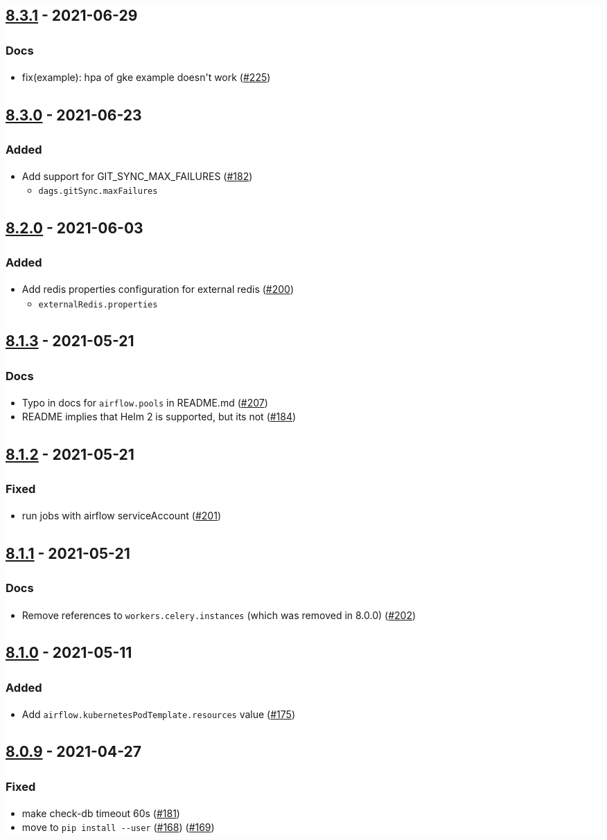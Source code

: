 ## [8.3.1] - 2021-06-29
### Docs
- fix(example): hpa of gke example doesn't work ([#225](https://github.com/airflow-helm/charts/issues/225))

## [8.3.0] - 2021-06-23
### Added
- Add support for GIT_SYNC_MAX_FAILURES ([#182](https://github.com/airflow-helm/charts/issues/182))
  - `dags.gitSync.maxFailures`
    
## [8.2.0] - 2021-06-03
### Added
- Add redis properties configuration for external redis ([#200](https://github.com/airflow-helm/charts/issues/200))
  - `externalRedis.properties`

## [8.1.3] - 2021-05-21
### Docs
- Typo in docs for `airflow.pools` in README.md ([#207](https://github.com/airflow-helm/charts/issues/207))
- README implies that Helm 2 is supported, but its not ([#184](https://github.com/airflow-helm/charts/issues/184))

## [8.1.2] - 2021-05-21
### Fixed
- run jobs with airflow serviceAccount ([#201](https://github.com/airflow-helm/charts/issues/201))

## [8.1.1] - 2021-05-21
### Docs
- Remove references to `workers.celery.instances` (which was removed in 8.0.0) ([#202](https://github.com/airflow-helm/charts/issues/202))

## [8.1.0] - 2021-05-11
### Added
- Add `airflow.kubernetesPodTemplate.resources` value ([#175](https://github.com/airflow-helm/charts/issues/175))

## [8.0.9] - 2021-04-27
### Fixed
- make check-db timeout 60s ([#181](https://github.com/airflow-helm/charts/issues/181))
- move to `pip install --user` ([#168](https://github.com/airflow-helm/charts/issues/168)) ([#169](https://github.com/airflow-helm/charts/issues/169))


[Unreleased]: https://github.com/airflow-helm/charts/compare/airflow-8.9.1...HEAD
[8.9.1]: https://github.com/airflow-helm/charts/compare/airflow-8.9.0...airflow-8.9.1
[8.9.0]: https://github.com/airflow-helm/charts/compare/airflow-8.8.0...airflow-8.9.0
[8.8.0]: https://github.com/airflow-helm/charts/compare/airflow-8.7.1...airflow-8.8.0
[8.7.1]: https://github.com/airflow-helm/charts/compare/airflow-8.7.0...airflow-8.7.1
[8.7.0]: https://github.com/airflow-helm/charts/compare/airflow-8.6.1...airflow-8.7.0
[8.6.1]: https://github.com/airflow-helm/charts/compare/airflow-8.6.0...airflow-8.6.1
[8.6.0]: https://github.com/airflow-helm/charts/compare/airflow-8.5.3...airflow-8.6.0
[8.5.3]: https://github.com/airflow-helm/charts/compare/airflow-8.5.2...airflow-8.5.3
[8.5.2]: https://github.com/airflow-helm/charts/compare/airflow-8.5.1...airflow-8.5.2
[8.5.1]: https://github.com/airflow-helm/charts/compare/airflow-8.5.0...airflow-8.5.1
[8.5.0]: https://github.com/airflow-helm/charts/compare/airflow-8.4.1...airflow-8.5.0
[8.4.1]: https://github.com/airflow-helm/charts/compare/airflow-8.4.0...airflow-8.4.1
[8.4.0]: https://github.com/airflow-helm/charts/compare/airflow-8.3.2...airflow-8.4.0
[8.3.2]: https://github.com/airflow-helm/charts/compare/airflow-8.3.1...airflow-8.3.2
[8.3.1]: https://github.com/airflow-helm/charts/compare/airflow-8.3.0...airflow-8.3.1
[8.3.0]: https://github.com/airflow-helm/charts/compare/airflow-8.2.0...airflow-8.3.0
[8.2.0]: https://github.com/airflow-helm/charts/compare/airflow-8.1.3...airflow-8.2.0
[8.1.3]: https://github.com/airflow-helm/charts/compare/airflow-8.1.2...airflow-8.1.3
[8.1.2]: https://github.com/airflow-helm/charts/compare/airflow-8.1.1...airflow-8.1.2
[8.1.1]: https://github.com/airflow-helm/charts/compare/airflow-8.1.0...airflow-8.1.1
[8.1.0]: https://github.com/airflow-helm/charts/compare/airflow-8.0.9...airflow-8.1.0
[8.0.9]: https://github.com/airflow-helm/charts/compare/airflow-8.0.8...airflow-8.0.9
[8.0.8]: https://github.com/airflow-helm/charts/compare/airflow-8.0.7...airflow-8.0.8
[8.0.7]: https://github.com/airflow-helm/charts/compare/airflow-8.0.6...airflow-8.0.7
[8.0.6]: https://github.com/airflow-helm/charts/compare/airflow-8.0.5...airflow-8.0.6
[8.0.5]: https://github.com/airflow-helm/charts/compare/airflow-8.0.4...airflow-8.0.5
[8.0.4]: https://github.com/airflow-helm/charts/compare/airflow-8.0.3...airflow-8.0.4
[8.0.3]: https://github.com/airflow-helm/charts/compare/airflow-8.0.2...airflow-8.0.3
[8.0.2]: https://github.com/airflow-helm/charts/compare/airflow-8.0.1...airflow-8.0.2
[8.0.1]: https://github.com/airflow-helm/charts/compare/airflow-8.0.0...airflow-8.0.1
[8.0.0]: https://github.com/airflow-helm/charts/compare/airflow-7.16.0...airflow-8.0.0
[7.16.0]: https://github.com/airflow-helm/charts/compare/airflow-7.15.0...airflow-7.16.0
[7.15.0]: https://github.com/airflow-helm/charts/compare/airflow-7.14.3...airflow-7.15.0
[7.14.3]: https://github.com/airflow-helm/charts/compare/airflow-7.14.2...airflow-7.14.3
[7.14.2]: https://github.com/airflow-helm/charts/compare/airflow-7.14.1...airflow-7.14.2
[7.14.1]: https://github.com/airflow-helm/charts/compare/airflow-7.14.0...airflow-7.14.1
[7.14.0]: https://github.com/airflow-helm/charts/compare/airflow-7.14.0...airflow-7.14.0